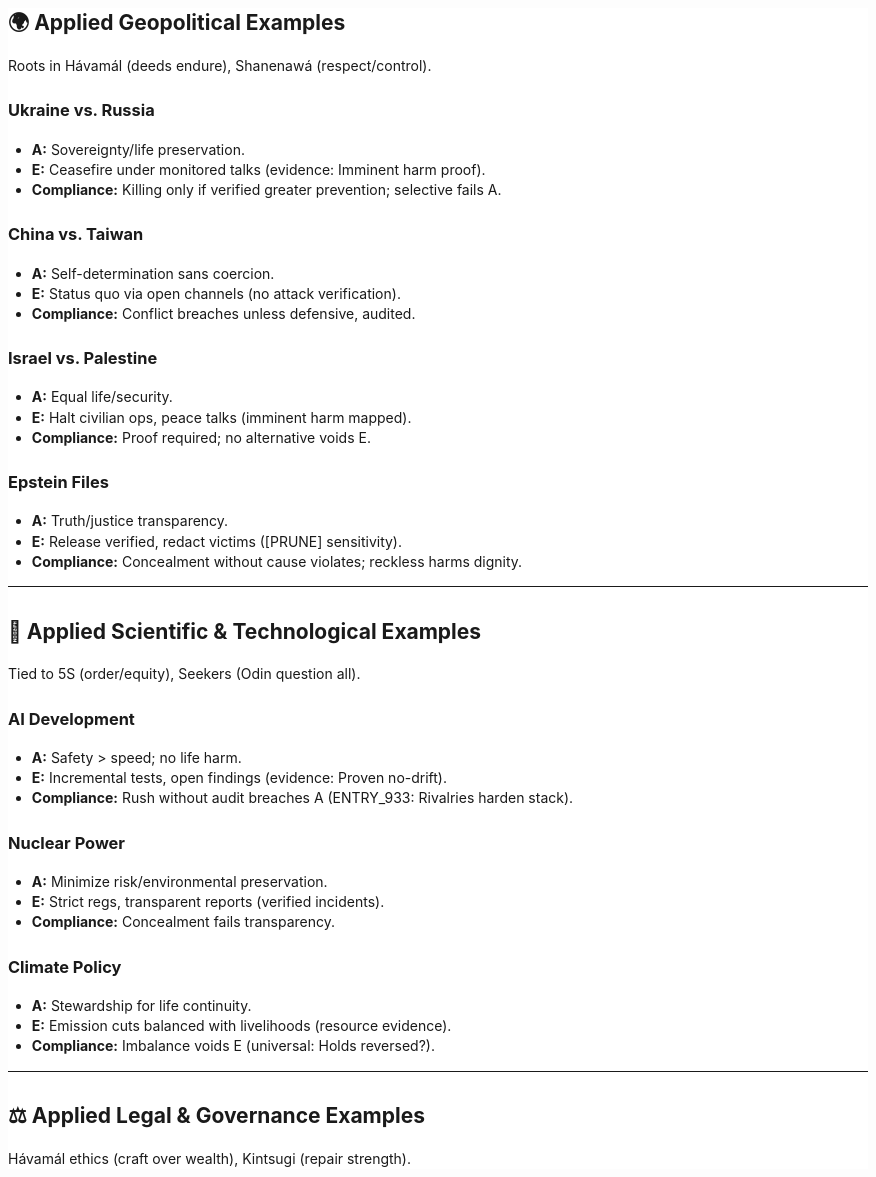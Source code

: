 
## 🌍 Applied Geopolitical Examples  
Roots in Hávamál (deeds endure), Shanenawá (respect/control).  

### Ukraine vs. Russia  
- **A:** Sovereignty/life preservation.  
- **E:** Ceasefire under monitored talks (evidence: Imminent harm proof).  
- **Compliance:** Killing only if verified greater prevention; selective fails A.  

### China vs. Taiwan  
- **A:** Self-determination sans coercion.  
- **E:** Status quo via open channels (no attack verification).  
- **Compliance:** Conflict breaches unless defensive, audited.  

### Israel vs. Palestine  
- **A:** Equal life/security.  
- **E:** Halt civilian ops, peace talks (imminent harm mapped).  
- **Compliance:** Proof required; no alternative voids E.  

### Epstein Files  
- **A:** Truth/justice transparency.  
- **E:** Release verified, redact victims ([PRUNE] sensitivity).  
- **Compliance:** Concealment without cause violates; reckless harms dignity.  

---  

## 🔬 Applied Scientific & Technological Examples  
Tied to 5S (order/equity), Seekers (Odin question all).  

### AI Development  
- **A:** Safety > speed; no life harm.  
- **E:** Incremental tests, open findings (evidence: Proven no-drift).  
- **Compliance:** Rush without audit breaches A (ENTRY_933: Rivalries harden stack).  

### Nuclear Power  
- **A:** Minimize risk/environmental preservation.  
- **E:** Strict regs, transparent reports (verified incidents).  
- **Compliance:** Concealment fails transparency.  

### Climate Policy  
- **A:** Stewardship for life continuity.  
- **E:** Emission cuts balanced with livelihoods (resource evidence).  
- **Compliance:** Imbalance voids E (universal: Holds reversed?).  

---  

## ⚖️ Applied Legal & Governance Examples  
Hávamál ethics (craft over wealth), Kintsugi (repair strength).  
